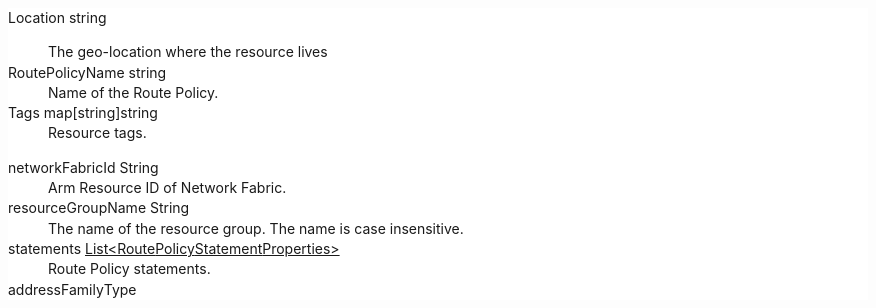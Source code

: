 <a data-swiftype-name="resource-property" data-swiftype-type="text" href="#location_go" style="color: inherit; text-decoration: inherit;">Location</a>
</span>
        <span class="property-indicator"></span>
        <span class="property-type">string</span>
    </dt>
    <dd>The geo-location where the resource lives</dd><dt class="property-optional property-replacement"
            title="Optional">
        <span id="routepolicyname_go">
<a data-swiftype-name="resource-property" data-swiftype-type="text" href="#routepolicyname_go" style="color: inherit; text-decoration: inherit;">Route<wbr>Policy<wbr>Name</a>
</span>
        <span class="property-indicator"></span>
        <span class="property-type">string</span>
    </dt>
    <dd>Name of the Route Policy.</dd><dt class="property-optional"
            title="Optional">
        <span id="tags_go">
<a data-swiftype-name="resource-property" data-swiftype-type="text" href="#tags_go" style="color: inherit; text-decoration: inherit;">Tags</a>
</span>
        <span class="property-indicator"></span>
        <span class="property-type">map[string]string</span>
    </dt>
    <dd>Resource tags.</dd></dl>
</pulumi-choosable>
</div>

<div>
<pulumi-choosable type="language" values="java">
<dl class="resources-properties"><dt class="property-required property-replacement"
            title="Required">
        <span id="networkfabricid_java">
<a data-swiftype-name="resource-property" data-swiftype-type="text" href="#networkfabricid_java" style="color: inherit; text-decoration: inherit;">network<wbr>Fabric<wbr>Id</a>
</span>
        <span class="property-indicator"></span>
        <span class="property-type">String</span>
    </dt>
    <dd>Arm Resource ID of Network Fabric.</dd><dt class="property-required property-replacement"
            title="Required">
        <span id="resourcegroupname_java">
<a data-swiftype-name="resource-property" data-swiftype-type="text" href="#resourcegroupname_java" style="color: inherit; text-decoration: inherit;">resource<wbr>Group<wbr>Name</a>
</span>
        <span class="property-indicator"></span>
        <span class="property-type">String</span>
    </dt>
    <dd>The name of the resource group. The name is case insensitive.</dd><dt class="property-required"
            title="Required">
        <span id="statements_java">
<a data-swiftype-name="resource-property" data-swiftype-type="text" href="#statements_java" style="color: inherit; text-decoration: inherit;">statements</a>
</span>
        <span class="property-indicator"></span>
        <span class="property-type"><a href="#routepolicystatementproperties">List&lt;Route<wbr>Policy<wbr>Statement<wbr>Properties&gt;</a></span>
    </dt>
    <dd>Route Policy statements.</dd><dt class="property-optional"
            title="Optional">
        <span id="addressfamilytype_java">
<a data-swiftype-name="resource-property" data-swiftype-type="text" href="#addressfamilytype_java" style="color: inherit; text-decoration: inherit;">address<wbr>Family<wbr>Type</a>